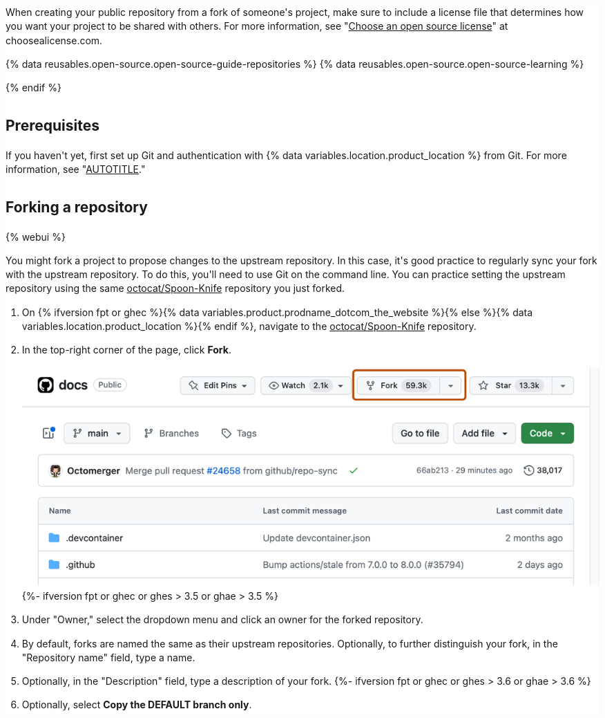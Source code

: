 When creating your public repository from a fork of someone's project, make sure to include a license file that determines how you want your project to be shared with others. For more information, see "[Choose an open source license](https://choosealicense.com/)" at choosealicense.com.

{% data reusables.open-source.open-source-guide-repositories %} {% data reusables.open-source.open-source-learning %}

{% endif %}

## Prerequisites

If you haven't yet, first set up Git and authentication with {% data variables.location.product_location %} from Git. For more information, see "[AUTOTITLE](/get-started/quickstart/set-up-git)."

## Forking a repository

{% webui %}

You might fork a project to propose changes to the upstream repository. In this case, it's good practice to regularly sync your fork with the upstream repository. To do this, you'll need to use Git on the command line. You can practice setting the upstream repository using the same [octocat/Spoon-Knife](https://github.com/octocat/Spoon-Knife) repository you just forked.

1. On {% ifversion fpt or ghec %}{% data variables.product.prodname_dotcom_the_website %}{% else %}{% data variables.location.product_location %}{% endif %}, navigate to the [octocat/Spoon-Knife](https://github.com/octocat/Spoon-Knife) repository.
1. In the top-right corner of the page, click **Fork**.
   
   ![Screenshot of the main page of repository. A button, labeled with a fork icon and "Fork 59.3k," is outlined in dark orange.](/assets/images/help/repository/fork_button.png)
{%- ifversion fpt or ghec or ghes > 3.5 or ghae > 3.5 %}
1. Under "Owner," select the dropdown menu and click an owner for the forked repository.
2. By default, forks are named the same as their upstream repositories. Optionally, to further distinguish your fork, in the "Repository name" field, type a name.
3. Optionally, in the "Description" field, type a description of your fork.
{%- ifversion fpt or ghec or ghes > 3.6 or ghae > 3.6 %}
1. Optionally, select **Copy the DEFAULT branch only**.
